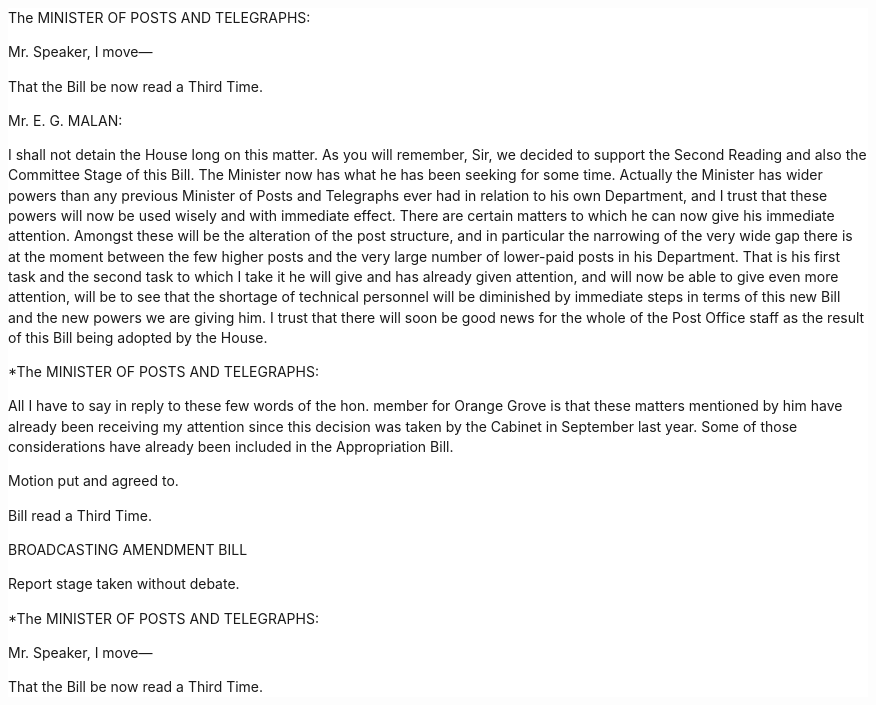 <from>The <person refersTo="hansard_za">MINISTER OF POSTS AND TELEGRAPHS</person>:</from>

<p>Mr. Speaker, I move&#x2014;</p>

<block name="quote">That the Bill be now read a Third Time.</block>

</speech>

<speech by="#malan">

<from>Mr. <person refersTo="hansard_za">E. G. MALAN</person>:</from>

<p>I shall not detain the House long on this matter. As you will remember, Sir, we decided to support the Second Reading and also the Committee Stage of this Bill. The Minister now has what he has been seeking for some time. Actually the Minister has wider powers than any previous Minister of Posts and Telegraphs ever had in relation to his own Department, and I trust that these powers will now be used wisely and with immediate effect. There are certain matters to which he can now give his immediate attention. Amongst these will be the alteration of the post structure, and in particular the narrowing of the very wide gap there is at the moment between the few higher posts and the very large number of lower-paid posts in his Department. That is his first task and the second task to which I take it he will give and has already given attention, and will now be able to give even more attention, will be to see that the shortage of technical personnel will be diminished by immediate steps in terms of this new Bill and the new powers we are giving him. I trust that there will soon be good news for the whole of the Post Office staff as the result of this Bill being adopted by the House.</p>

</speech>

<speech by="#minister_of_posts_and_telegraphs">

<from>*The <person refersTo="hansard_za">MINISTER OF POSTS AND TELEGRAPHS</person>:</from>

<p>All I have to say in reply to these few words of the hon. member for Orange Grove is that these matters mentioned by him have already been receiving my attention since this decision was taken by the Cabinet in September last year. Some of those considerations have already been included in the Appropriation Bill.</p>

<p>Motion put and agreed to.</p>

<p>Bill read a Third Time.</p>

</speech>

</debateSection>

<debateSection name="#broadcasting_amendment_bill">

<heading>BROADCASTING AMENDMENT BILL</heading>

<p>Report stage taken without debate.</p>

<speech by="#minister_of_posts_and_telegraphs">

<from>*The <person refersTo="hansard_za">MINISTER OF POSTS AND TELEGRAPHS</person>:</from>

<p>Mr. Speaker, I move&#x2014;</p>

<block name="quote">That the Bill be now read a Third Time.</block>

</speech>
